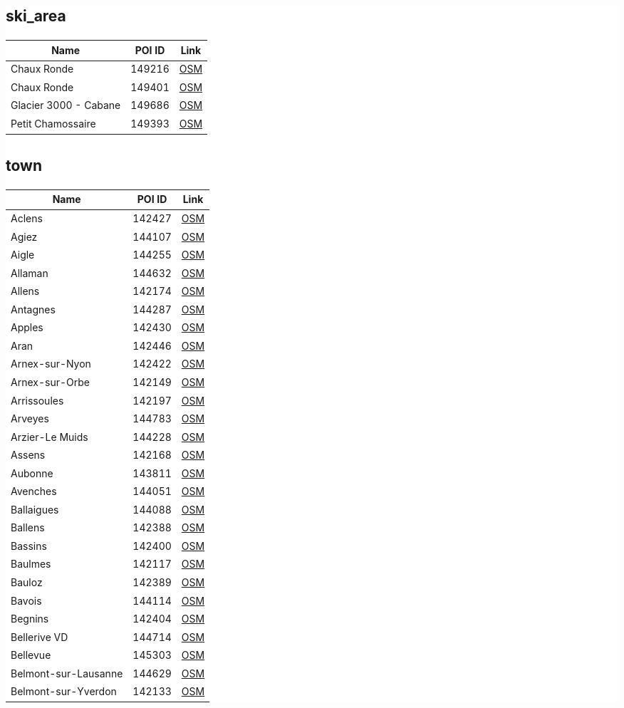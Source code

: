 ## ski_area

| Name                  | POI ID | Link                                                                       |
| --------------------- | ------ | -------------------------------------------------------------------------- |
| Chaux Ronde           | 149216 | [OSM](https://www.openstreetmap.org/?mlat=46.320711&mlon=7.084309&zoom=13) |
| Chaux Ronde           | 149401 | [OSM](https://www.openstreetmap.org/?mlat=46.293669&mlon=7.116107&zoom=13) |
| Glacier 3000 - Cabane | 149686 | [OSM](https://www.openstreetmap.org/?mlat=46.33988&mlon=7.21443&zoom=13)   |
| Petit Chamossaire     | 149393 | [OSM](https://www.openstreetmap.org/?mlat=46.3315&mlon=7.0671&zoom=13)     |

## town

| Name                     | POI ID | Link                                                                                          |
| ------------------------ | ------ | --------------------------------------------------------------------------------------------- |
| Aclens                   | 142427 | [OSM](https://www.openstreetmap.org/?mlat=46.56748483751406&mlon=6.510947131926967&zoom=13)   |
| Agiez                    | 144107 | [OSM](https://www.openstreetmap.org/?mlat=46.71929021385037&mlon=6.5084252793845&zoom=13)     |
| Aigle                    | 144255 | [OSM](https://www.openstreetmap.org/?mlat=46.31308676712872&mlon=6.955934359786313&zoom=13)   |
| Allaman                  | 144632 | [OSM](https://www.openstreetmap.org/?mlat=46.47175337859311&mlon=6.395826302543887&zoom=13)   |
| Allens                   | 142174 | [OSM](https://www.openstreetmap.org/?mlat=46.600399127363026&mlon=6.509400968743883&zoom=13)  |
| Antagnes                 | 144287 | [OSM](https://www.openstreetmap.org/?mlat=46.2775988779536&mlon=7.012202410560147&zoom=13)    |
| Apples                   | 142430 | [OSM](https://www.openstreetmap.org/?mlat=46.55437350912331&mlon=6.430697918651763&zoom=13)   |
| Aran                     | 142446 | [OSM](https://www.openstreetmap.org/?mlat=46.50400696225591&mlon=6.713103518691087&zoom=13)   |
| Arnex-sur-Nyon           | 142422 | [OSM](https://www.openstreetmap.org/?mlat=46.37498100383022&mlon=6.192456546821425&zoom=13)   |
| Arnex-sur-Orbe           | 142149 | [OSM](https://www.openstreetmap.org/?mlat=46.693710146897445&mlon=6.518508298637599&zoom=13)  |
| Arrissoules              | 142197 | [OSM](https://www.openstreetmap.org/?mlat=46.79886101648216&mlon=6.78037779782419&zoom=13)    |
| Arveyes                  | 144783 | [OSM](https://www.openstreetmap.org/?mlat=46.28984916756325&mlon=7.061666471360683&zoom=13)   |
| Arzier-Le Muids          | 144228 | [OSM](https://www.openstreetmap.org/?mlat=46.45713147514807&mlon=6.210077479748505&zoom=13)   |
| Assens                   | 142168 | [OSM](https://www.openstreetmap.org/?mlat=46.61286350083816&mlon=6.623128118006063&zoom=13)   |
| Aubonne                  | 143811 | [OSM](https://www.openstreetmap.org/?mlat=46.491846561022584&mlon=6.391910887437053&zoom=13)  |
| Avenches                 | 144051 | [OSM](https://www.openstreetmap.org/?mlat=46.886862803425814&mlon=7.042471396227843&zoom=13)  |
| Ballaigues               | 144088 | [OSM](https://www.openstreetmap.org/?mlat=46.72978177440379&mlon=6.413525028169675&zoom=13)   |
| Ballens                  | 142388 | [OSM](https://www.openstreetmap.org/?mlat=46.55321376276416&mlon=6.374899510443059&zoom=13)   |
| Bassins                  | 142400 | [OSM](https://www.openstreetmap.org/?mlat=46.46770186088666&mlon=6.229646846141887&zoom=13)   |
| Baulmes                  | 142117 | [OSM](https://www.openstreetmap.org/?mlat=46.78985285123272&mlon=6.522559021910453&zoom=13)   |
| Bauloz                   | 142389 | [OSM](https://www.openstreetmap.org/?mlat=46.520498131408786&mlon=6.296736490434279&zoom=13)  |
| Bavois                   | 144114 | [OSM](https://www.openstreetmap.org/?mlat=46.68317689168438&mlon=6.566039737057164&zoom=13)   |
| Begnins                  | 142404 | [OSM](https://www.openstreetmap.org/?mlat=46.44171200178953&mlon=6.248579522346345&zoom=13)   |
| Bellerive VD             | 144714 | [OSM](https://www.openstreetmap.org/?mlat=46.92356077207387&mlon=7.0220936561574305&zoom=13)  |
| Bellevue                 | 145303 | [OSM](https://www.openstreetmap.org/?mlat=46.4809495785967&mlon=6.7708576948675905&zoom=13)   |
| Belmont-sur-Lausanne     | 144629 | [OSM](https://www.openstreetmap.org/?mlat=46.521812727393645&mlon=6.681578052094836&zoom=13)  |
| Belmont-sur-Yverdon      | 142133 | [OSM](https://www.openstreetmap.org/?mlat=46.74472572474271&mlon=6.625092216902094&zoom=13)   |
